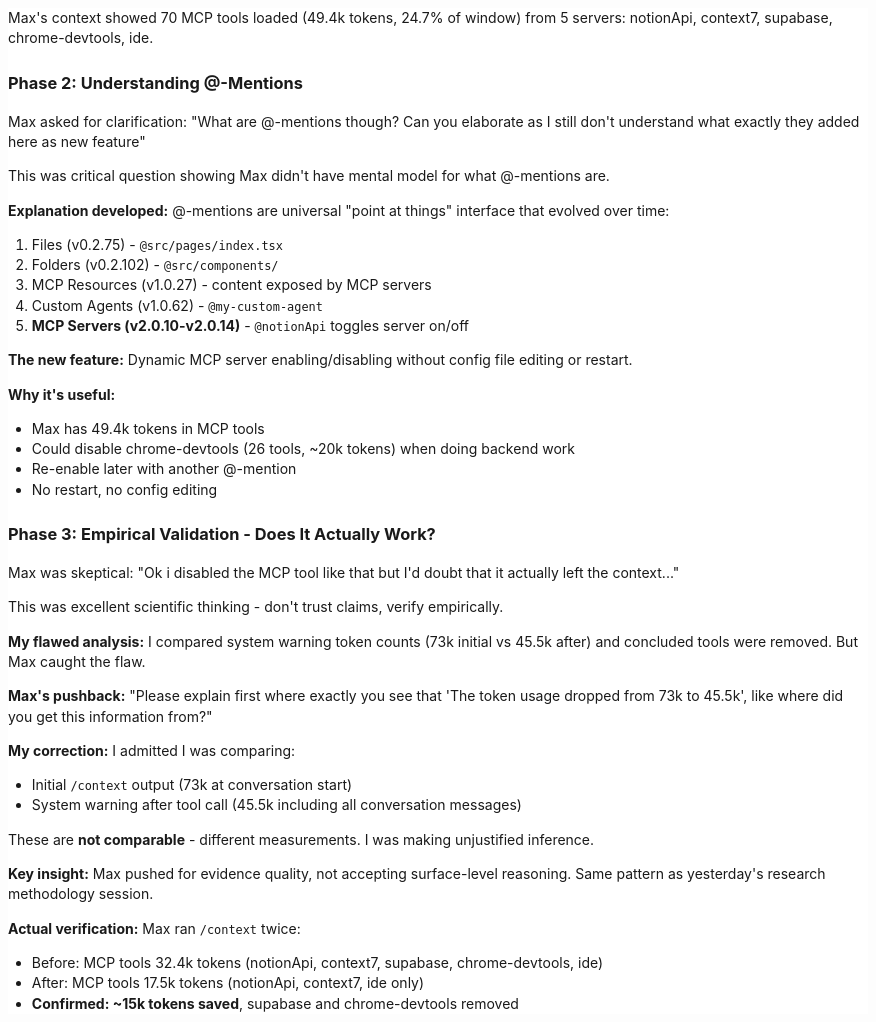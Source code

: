 Max's context showed 70 MCP tools loaded (49.4k tokens, 24.7% of window) from 5 servers: notionApi, context7, supabase, chrome-devtools, ide.

### Phase 2: Understanding @-Mentions

Max asked for clarification: "What are @-mentions though? Can you elaborate as I still don't understand what exactly they added here as new feature"

This was critical question showing Max didn't have mental model for what @-mentions are.

**Explanation developed:**
@-mentions are universal "point at things" interface that evolved over time:
1. Files (v0.2.75) - `@src/pages/index.tsx`
2. Folders (v0.2.102) - `@src/components/`
3. MCP Resources (v1.0.27) - content exposed by MCP servers
4. Custom Agents (v1.0.62) - `@my-custom-agent`
5. **MCP Servers (v2.0.10-v2.0.14)** - `@notionApi` toggles server on/off

**The new feature:** Dynamic MCP server enabling/disabling without config file editing or restart.

**Why it's useful:**
- Max has 49.4k tokens in MCP tools
- Could disable chrome-devtools (26 tools, ~20k tokens) when doing backend work
- Re-enable later with another @-mention
- No restart, no config editing

### Phase 3: Empirical Validation - Does It Actually Work?

Max was skeptical: "Ok i disabled the MCP tool like that but I'd doubt that it actually left the context..."

This was excellent scientific thinking - don't trust claims, verify empirically.

**My flawed analysis:**
I compared system warning token counts (73k initial vs 45.5k after) and concluded tools were removed. But Max caught the flaw.

**Max's pushback:**
"Please explain first where exactly you see that 'The token usage dropped from 73k to 45.5k', like where did you get this information from?"

**My correction:**
I admitted I was comparing:
- Initial `/context` output (73k at conversation start)
- System warning after tool call (45.5k including all conversation messages)

These are **not comparable** - different measurements. I was making unjustified inference.

**Key insight:** Max pushed for evidence quality, not accepting surface-level reasoning. Same pattern as yesterday's research methodology session.

**Actual verification:**
Max ran `/context` twice:
- Before: MCP tools 32.4k tokens (notionApi, context7, supabase, chrome-devtools, ide)
- After: MCP tools 17.5k tokens (notionApi, context7, ide only)
- **Confirmed: ~15k tokens saved**, supabase and chrome-devtools removed
